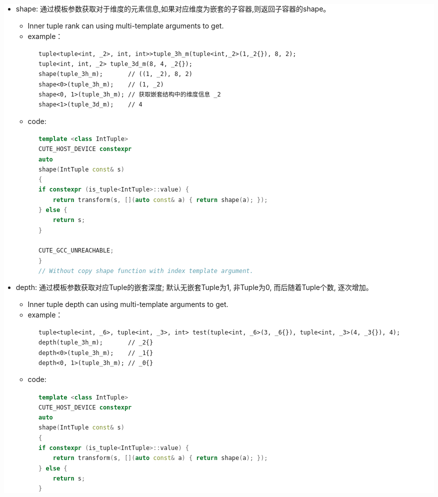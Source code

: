  - shape: 通过模板参数获取对于维度的元素信息,如果对应维度为嵌套的子容器,则返回子容器的shape。
   - Inner tuple rank can using multi-template arguments to get.
   - example：
     ```Plain text
        tuple<tuple<int, _2>, int, int>>tuple_3h_m(tuple<int,_2>(1,_2{}), 8, 2);
        tuple<int, int, _2> tuple_3d_m(8, 4, _2{});
        shape(tuple_3h_m);       // ((1, _2), 8, 2)
        shape<0>(tuple_3h_m);    // (1, _2)
        shape<0, 1>(tuple_3h_m); // 获取嵌套结构中的维度信息 _2
        shape<1>(tuple_3d_m);    // 4
      ```
   - code:
     ```c++
        template <class IntTuple>
        CUTE_HOST_DEVICE constexpr
        auto
        shape(IntTuple const& s)
        {
        if constexpr (is_tuple<IntTuple>::value) {
            return transform(s, [](auto const& a) { return shape(a); });
        } else {
            return s;
        }

        CUTE_GCC_UNREACHABLE;
        }
        // Without copy shape function with index template argument.
     ```

 - depth: 通过模板参数获取对应Tuple的嵌套深度; 默认无嵌套Tuple为1, 非Tuple为0, 而后随着Tuple个数, 逐次增加。
   - Inner tuple depth can using multi-template arguments to get.
   - example：
     ```Plain text
        tuple<tuple<int, _6>, tuple<int, _3>, int> test(tuple<int, _6>(3, _6{}), tuple<int, _3>(4, _3{}), 4);
        depth(tuple_3h_m);       // _2{}
        depth<0>(tuple_3h_m);    // _1{}
        depth<0, 1>(tuple_3h_m); // _0{}
     ```
   - code:
     ```c++
        template <class IntTuple>
        CUTE_HOST_DEVICE constexpr
        auto
        shape(IntTuple const& s)
        {
        if constexpr (is_tuple<IntTuple>::value) {
            return transform(s, [](auto const& a) { return shape(a); });
        } else {
            return s;
        }
